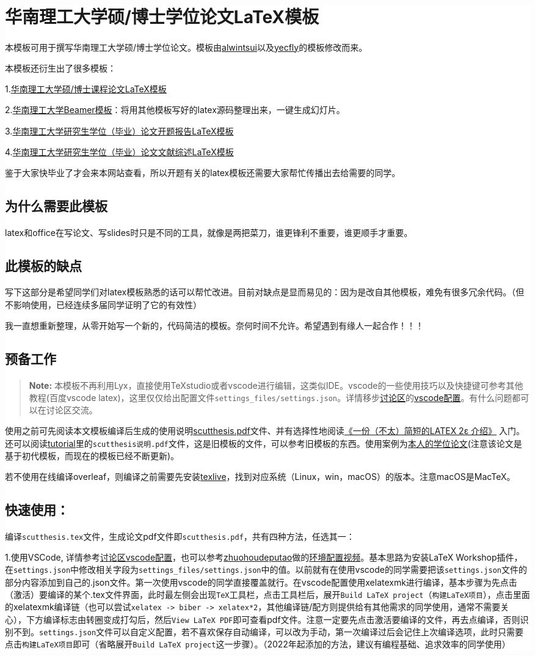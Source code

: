# 华南理工大学硕/博士学位论文LaTeX模板

本模板可用于撰写华南理工大学硕/博士学位论文。模板由[alwintsui](https://github.com/alwintsui/scutthesis)以及[yecfly](https://github.com/yecfly/scut-thesis)的模板修改而来。

本模板还衍生出了很多模板：

1.[华南理工大学硕/博士课程论文LaTeX模板](https://github.com/mengchaoheng/SCUT_course)

2.[华南理工大学Beamer模板](https://github.com/mengchaoheng/SCUT_beamer)：将用其他模板写好的latex源码整理出来，一键生成幻灯片。

3.[华南理工大学研究生学位（毕业）论文开题报告LaTeX模板](https://github.com/mengchaoheng/SCUT_Report_Latex)

4.[华南理工大学研究生学位（毕业）论文文献综述LaTeX模板](https://github.com/mengchaoheng/SCUT_Review_Latex)

鉴于大家快毕业了才会来本网站查看，所以开题有关的latex模板还需要大家帮忙传播出去给需要的同学。

## 为什么需要此模板
latex和office在写论文、写slides时只是不同的工具，就像是两把菜刀，谁更锋利不重要，谁更顺手才重要。

## 此模板的缺点
写下这部分是希望同学们对latex模板熟悉的话可以帮忙改进。目前对缺点是显而易见的：因为是改自其他模板，难免有很多冗余代码。（但不影响使用，已经连续多届同学证明了它的有效性）

我一直想重新整理，从零开始写一个新的，代码简洁的模板。奈何时间不允许。希望遇到有缘人一起合作！！！

## 预备工作

> **Note:** 本模板不再利用Lyx，直接使用TeXstudio或者vscode进行编辑，这类似IDE。vscode的一些使用技巧以及快捷键可参考其他教程(百度vscode latex)，这里仅仅给出配置文件`settings_files/settings.json`。详情移步[讨论区](https://github.com/mengchaoheng/SCUT_thesis/discussions)的[vscode配置](https://github.com/mengchaoheng/SCUT_thesis/discussions/6)。有什么问题都可以在讨论区交流。

使用之前可先阅读本文模板编译后生成的使用说明[scutthesis.pdf](https://github.com/mengchaoheng/SCUT_thesis/blob/master/scutthesis.pdf)文件、并有选择性地阅读[《一份（不太）简短的LATEX 2ε 介绍》](https://github.com/CTeX-org/lshort-zh-cn.git) 入门。还可以阅读[tutorial](https://github.com/mengchaoheng/SCUT_thesis/tree/master/tutorial)里的`scutthesis说明.pdf`文件，这是旧模板的文件，可以参考旧模板的东西。使用案例为[本人的学位论文](https://github.com/mengchaoheng/SCUTthesis-mengchaoheng.git)(注意该论文是基于初代模板，而现在的模板已经不断更新)。

若不使用在线编译overleaf，则编译之前需要先安装[texlive](https://www.tug.org/texlive/)，找到对应系统（Linux，win，macOS）的版本。注意macOS是MacTeX。

## 快速使用：

编译`scutthesis.tex`文件，生成论文pdf文件即`scutthesis.pdf`，共有四种方法，任选其一：

1.使用VSCode, 详情参考[讨论区vscode配置](https://github.com/mengchaoheng/SCUT_thesis/discussions/6)，也可以参考[zhuohoudeputao](https://github.com/zhuohoudeputao)做的[环境配置视频](hihihttps://www.bilibili.com/video/BV1jT4y1e7QT)。基本思路为安装LaTeX Workshop插件，在`settings.json`中修改相关字段为`settings_files/settings.json`中的值。以前就有在使用vscode的同学需要把该`settings.json`文件的部分内容添加到自己的.json文件。第一次使用vscode的同学直接覆盖就行。在vscode配置使用xelatexmk进行编译，基本步骤为先点击（激活）要编译的某个.tex文件界面，此时最左侧会出现`TeX`工具栏，点击工具栏后，展开`Build LaTeX project`（`构建LaTeX项目`），点击里面的xelatexmk编译链（也可以尝试`xelatex -> biber -> xelatex*2`，其他编译链/配方则提供给有其他需求的同学使用，通常不需要关心），下方编译标志由转圈变成打勾后，然后`View LaTeX PDF`即可查看pdf文件。注意一定要先点击激活要编译的文件，再去点编译，否则识别不到。`settings.json`文件可以自定义配置，若不喜欢保存自动编译，可以改为手动，第一次编译过后会记住上次编译选项，此时只需要点击`构建LaTeX项目`即可（省略展开`Build LaTeX project`这一步骤）。（2022年起添加的方法，建议有编程基础、追求效率的同学使用）
